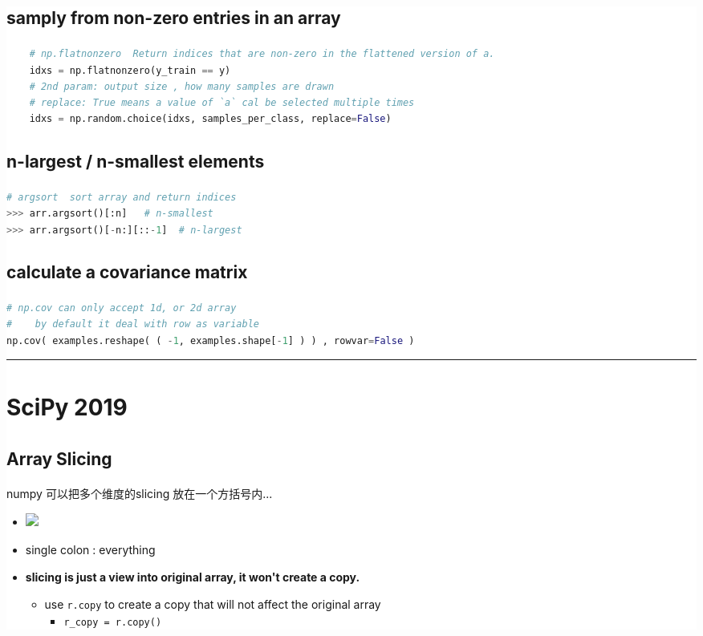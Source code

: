 <h2 id="bf91cb5aab8fb7ca430a74e12051e4a8"></h2>


## samply from non-zero entries in an array

```python
    # np.flatnonzero  Return indices that are non-zero in the flattened version of a.
    idxs = np.flatnonzero(y_train == y)
    # 2nd param: output size , how many samples are drawn
    # replace: True means a value of `a` cal be selected multiple times
    idxs = np.random.choice(idxs, samples_per_class, replace=False)
```


<h2 id="72d3788db3f58a0a81b981182c17b7d6"></h2>


## n-largest / n-smallest elements

```python
# argsort  sort array and return indices
>>> arr.argsort()[:n]   # n-smallest
>>> arr.argsort()[-n:][::-1]  # n-largest
```


<h2 id="96ce18c56beb30e0b41e4f00e03e8085"></h2>


## calculate a covariance matrix


```python
# np.cov can only accept 1d, or 2d array
#    by default it deal with row as variable
np.cov( examples.reshape( ( -1, examples.shape[-1] ) ) , rowvar=False )
```


--------

<h2 id="e7bb3b7194c96eb93fb9a2777411aca8"></h2>


# SciPy 2019

<h2 id="458a3cb8ba7cd1c7a812c577db825242"></h2>


## Array Slicing

numpy 可以把多个维度的slicing 放在一个方括号内...

- ![](../imgs/np_array_slicing.png)

- single colon : everything
- **slicing is just a view into original array, it won't create a copy.**
    - use `r.copy` to create a copy that will not affect the original array
        - `r_copy = r.copy()`
